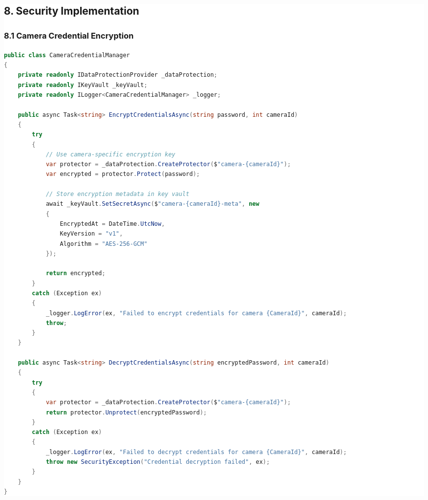 ## 8. Security Implementation

### 8.1 Camera Credential Encryption
```csharp
public class CameraCredentialManager
{
    private readonly IDataProtectionProvider _dataProtection;
    private readonly IKeyVault _keyVault;
    private readonly ILogger<CameraCredentialManager> _logger;
    
    public async Task<string> EncryptCredentialsAsync(string password, int cameraId)
    {
        try
        {
            // Use camera-specific encryption key
            var protector = _dataProtection.CreateProtector($"camera-{cameraId}");
            var encrypted = protector.Protect(password);
            
            // Store encryption metadata in key vault
            await _keyVault.SetSecretAsync($"camera-{cameraId}-meta", new
            {
                EncryptedAt = DateTime.UtcNow,
                KeyVersion = "v1",
                Algorithm = "AES-256-GCM"
            });
            
            return encrypted;
        }
        catch (Exception ex)
        {
            _logger.LogError(ex, "Failed to encrypt credentials for camera {CameraId}", cameraId);
            throw;
        }
    }
    
    public async Task<string> DecryptCredentialsAsync(string encryptedPassword, int cameraId)
    {
        try
        {
            var protector = _dataProtection.CreateProtector($"camera-{cameraId}");
            return protector.Unprotect(encryptedPassword);
        }
        catch (Exception ex)
        {
            _logger.LogError(ex, "Failed to decrypt credentials for camera {CameraId}", cameraId);
            throw new SecurityException("Credential decryption failed", ex);
        }
    }
}
```
